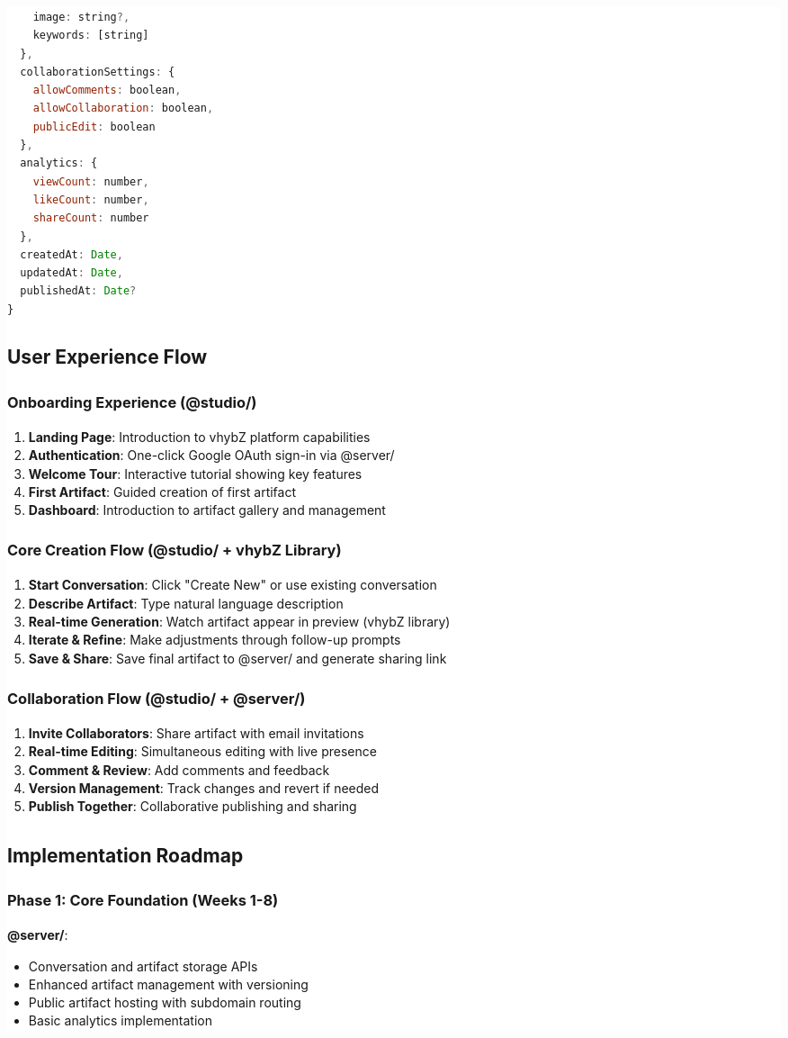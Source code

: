 ```javascript
    image: string?,
    keywords: [string]
  },
  collaborationSettings: {
    allowComments: boolean,
    allowCollaboration: boolean,
    publicEdit: boolean
  },
  analytics: {
    viewCount: number,
    likeCount: number,
    shareCount: number
  },
  createdAt: Date,
  updatedAt: Date,
  publishedAt: Date?
}
```

## User Experience Flow

### Onboarding Experience (@studio/)
1. **Landing Page**: Introduction to vhybZ platform capabilities
2. **Authentication**: One-click Google OAuth sign-in via @server/
3. **Welcome Tour**: Interactive tutorial showing key features
4. **First Artifact**: Guided creation of first artifact
5. **Dashboard**: Introduction to artifact gallery and management

### Core Creation Flow (@studio/ + vhybZ Library)
1. **Start Conversation**: Click "Create New" or use existing conversation
2. **Describe Artifact**: Type natural language description
3. **Real-time Generation**: Watch artifact appear in preview (vhybZ library)
4. **Iterate & Refine**: Make adjustments through follow-up prompts
5. **Save & Share**: Save final artifact to @server/ and generate sharing link

### Collaboration Flow (@studio/ + @server/)
1. **Invite Collaborators**: Share artifact with email invitations
2. **Real-time Editing**: Simultaneous editing with live presence
3. **Comment & Review**: Add comments and feedback
4. **Version Management**: Track changes and revert if needed
5. **Publish Together**: Collaborative publishing and sharing

## Implementation Roadmap

### Phase 1: Core Foundation (Weeks 1-8)
**@server/**:
- Conversation and artifact storage APIs
- Enhanced artifact management with versioning
- Public artifact hosting with subdomain routing
- Basic analytics implementation
